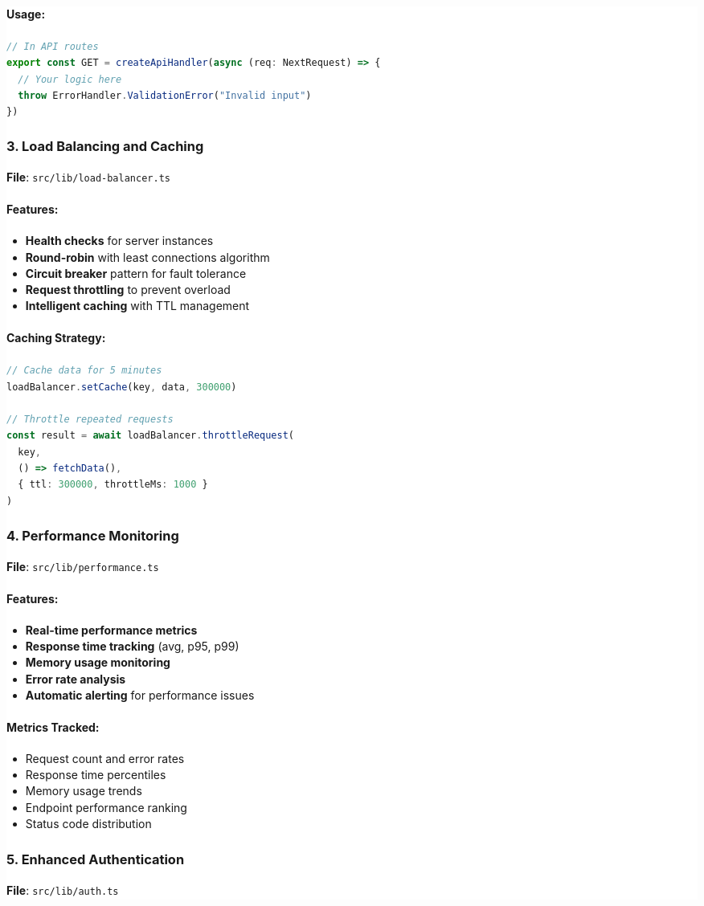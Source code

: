 #### Usage:
```typescript
// In API routes
export const GET = createApiHandler(async (req: NextRequest) => {
  // Your logic here
  throw ErrorHandler.ValidationError("Invalid input")
})
```

### 3. Load Balancing and Caching
**File**: `src/lib/load-balancer.ts`

#### Features:
- **Health checks** for server instances
- **Round-robin** with least connections algorithm
- **Circuit breaker** pattern for fault tolerance
- **Request throttling** to prevent overload
- **Intelligent caching** with TTL management

#### Caching Strategy:
```typescript
// Cache data for 5 minutes
loadBalancer.setCache(key, data, 300000)

// Throttle repeated requests
const result = await loadBalancer.throttleRequest(
  key,
  () => fetchData(),
  { ttl: 300000, throttleMs: 1000 }
)
```

### 4. Performance Monitoring
**File**: `src/lib/performance.ts`

#### Features:
- **Real-time performance metrics**
- **Response time tracking** (avg, p95, p99)
- **Memory usage monitoring**
- **Error rate analysis**
- **Automatic alerting** for performance issues

#### Metrics Tracked:
- Request count and error rates
- Response time percentiles
- Memory usage trends
- Endpoint performance ranking
- Status code distribution

### 5. Enhanced Authentication
**File**: `src/lib/auth.ts`
